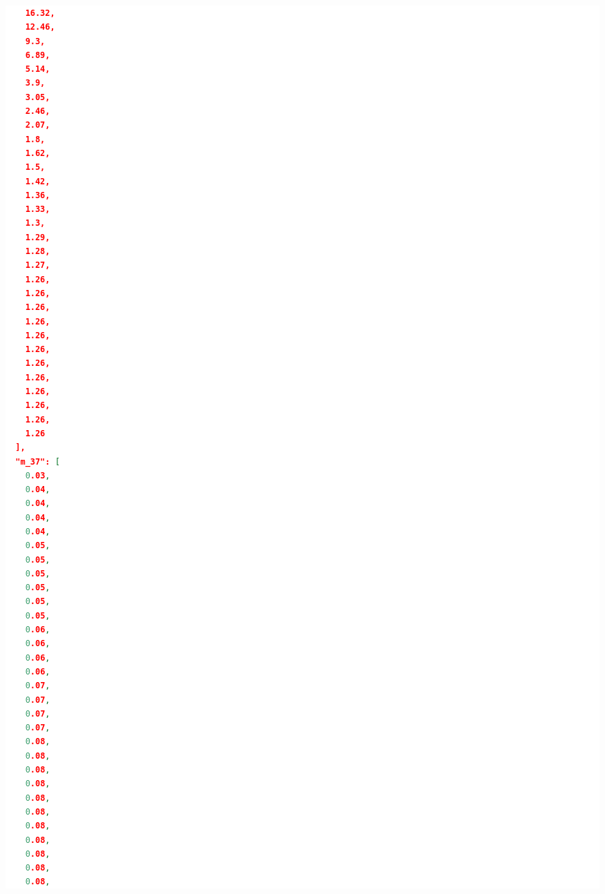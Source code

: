 ```json
    16.32,
    12.46,
    9.3,
    6.89,
    5.14,
    3.9,
    3.05,
    2.46,
    2.07,
    1.8,
    1.62,
    1.5,
    1.42,
    1.36,
    1.33,
    1.3,
    1.29,
    1.28,
    1.27,
    1.26,
    1.26,
    1.26,
    1.26,
    1.26,
    1.26,
    1.26,
    1.26,
    1.26,
    1.26,
    1.26,
    1.26
  ],
  "m_37": [
    0.03,
    0.04,
    0.04,
    0.04,
    0.04,
    0.05,
    0.05,
    0.05,
    0.05,
    0.05,
    0.05,
    0.06,
    0.06,
    0.06,
    0.06,
    0.07,
    0.07,
    0.07,
    0.07,
    0.08,
    0.08,
    0.08,
    0.08,
    0.08,
    0.08,
    0.08,
    0.08,
    0.08,
    0.08,
    0.08,
```